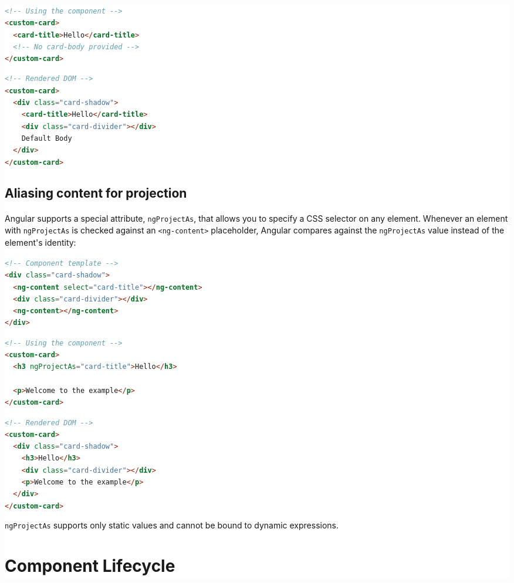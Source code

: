 ```html
<!-- Using the component -->
<custom-card>
  <card-title>Hello</card-title>
  <!-- No card-body provided -->
</custom-card>
```

```html
<!-- Rendered DOM -->
<custom-card>
  <div class="card-shadow">
    <card-title>Hello</card-title>
    <div class="card-divider"></div>
    Default Body
  </div>
</custom-card>
```

## Aliasing content for projection

Angular supports a special attribute, `ngProjectAs`, that allows you to specify a CSS selector on
any element. Whenever an element with `ngProjectAs` is checked against an `<ng-content>`
placeholder, Angular compares against the `ngProjectAs` value instead of the element's identity:

```html
<!-- Component template -->
<div class="card-shadow">
  <ng-content select="card-title"></ng-content>
  <div class="card-divider"></div>
  <ng-content></ng-content>
</div>
```

```html
<!-- Using the component -->
<custom-card>
  <h3 ngProjectAs="card-title">Hello</h3>

  <p>Welcome to the example</p>
</custom-card>
```

```html
<!-- Rendered DOM -->
<custom-card>
  <div class="card-shadow">
    <h3>Hello</h3>
    <div class="card-divider"></div>
    <p>Welcome to the example</p>
  </div>
</custom-card>
```

`ngProjectAs` supports only static values and cannot be bound to dynamic expressions.
# Component Lifecycle
